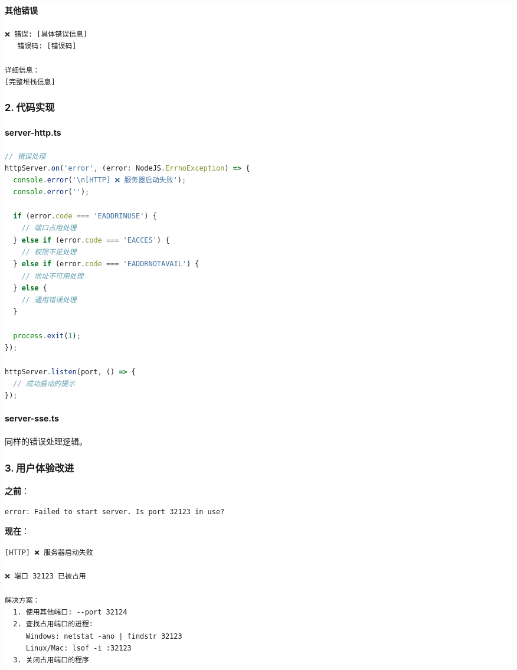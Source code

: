 #### **其他错误**
```
❌ 错误: [具体错误信息]
   错误码: [错误码]

详细信息：
[完整堆栈信息]
```

### 2. 代码实现

#### server-http.ts
```typescript
// 错误处理
httpServer.on('error', (error: NodeJS.ErrnoException) => {
  console.error('\n[HTTP] ❌ 服务器启动失败');
  console.error('');
  
  if (error.code === 'EADDRINUSE') {
    // 端口占用处理
  } else if (error.code === 'EACCES') {
    // 权限不足处理
  } else if (error.code === 'EADDRNOTAVAIL') {
    // 地址不可用处理
  } else {
    // 通用错误处理
  }
  
  process.exit(1);
});

httpServer.listen(port, () => {
  // 成功启动的提示
});
```

#### server-sse.ts
同样的错误处理逻辑。

### 3. 用户体验改进

**之前**：
```
error: Failed to start server. Is port 32123 in use?
```

**现在**：
```
[HTTP] ❌ 服务器启动失败

❌ 端口 32123 已被占用

解决方案：
  1. 使用其他端口: --port 32124
  2. 查找占用端口的进程:
     Windows: netstat -ano | findstr 32123
     Linux/Mac: lsof -i :32123
  3. 关闭占用端口的程序
```
